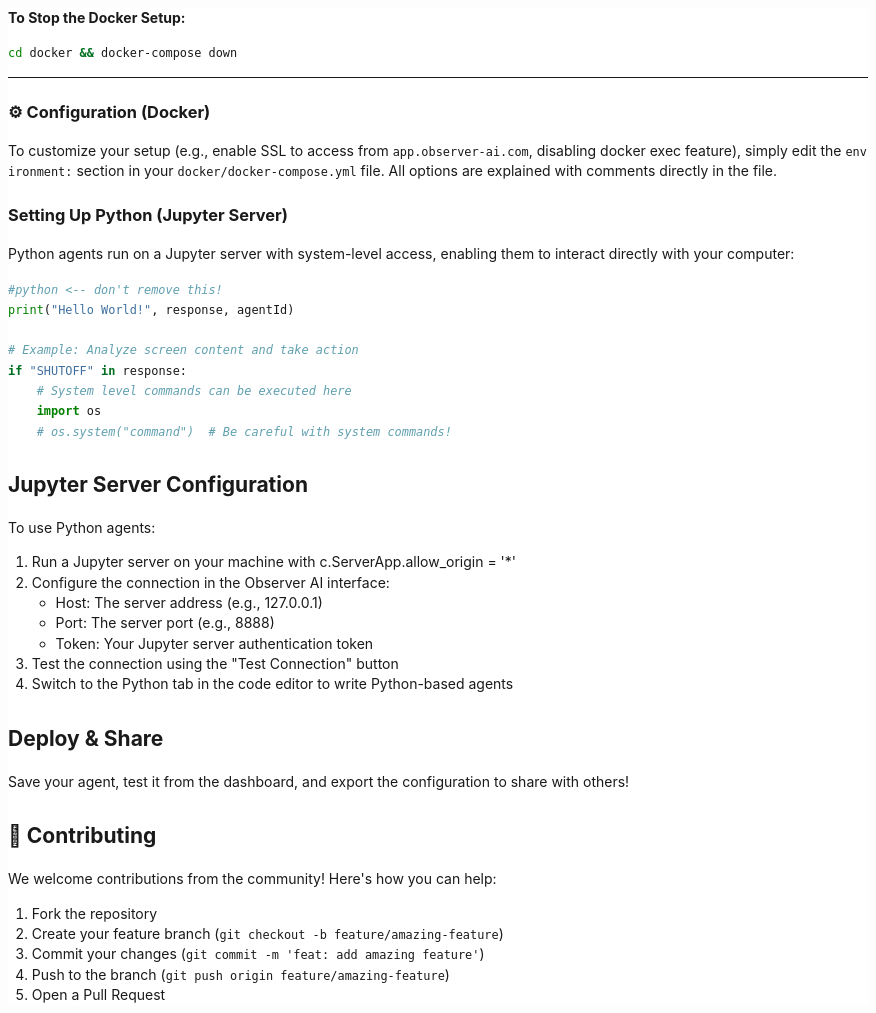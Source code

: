 **To Stop the Docker Setup:**
```bash
cd docker && docker-compose down
```

---
### ⚙️ Configuration (Docker)

To customize your setup (e.g., enable SSL to access from `app.observer-ai.com`, disabling docker exec feature), simply edit the `environment:` section in your `docker/docker-compose.yml` file. All options are explained with comments directly in the file.


### Setting Up Python (Jupyter Server)

Python agents run on a Jupyter server with system-level access, enabling them to interact directly with your computer:

```python
#python <-- don't remove this!
print("Hello World!", response, agentId)

# Example: Analyze screen content and take action
if "SHUTOFF" in response:
    # System level commands can be executed here
    import os
    # os.system("command")  # Be careful with system commands!
```

## Jupyter Server Configuration

To use Python agents:

1. Run a Jupyter server on your machine with c.ServerApp.allow_origin = '*'
2. Configure the connection in the Observer AI interface:
   * Host: The server address (e.g., 127.0.0.1)
   * Port: The server port (e.g., 8888)
   * Token: Your Jupyter server authentication token
3. Test the connection using the "Test Connection" button
4. Switch to the Python tab in the code editor to write Python-based agents


## Deploy & Share

Save your agent, test it from the dashboard, and export the configuration to share with others!

## 🤝 Contributing

We welcome contributions from the community! Here's how you can help:

1. Fork the repository
2. Create your feature branch (`git checkout -b feature/amazing-feature`)
3. Commit your changes (`git commit -m 'feat: add amazing feature'`)
4. Push to the branch (`git push origin feature/amazing-feature`)
5. Open a Pull Request
